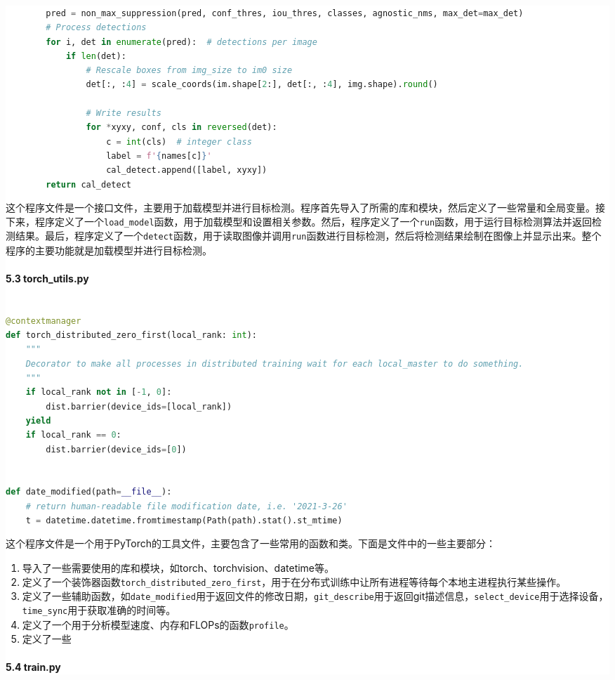 ```python
        pred = non_max_suppression(pred, conf_thres, iou_thres, classes, agnostic_nms, max_det=max_det)
        # Process detections
        for i, det in enumerate(pred):  # detections per image
            if len(det):
                # Rescale boxes from img_size to im0 size
                det[:, :4] = scale_coords(im.shape[2:], det[:, :4], img.shape).round()

                # Write results
                for *xyxy, conf, cls in reversed(det):
                    c = int(cls)  # integer class
                    label = f'{names[c]}'
                    cal_detect.append([label, xyxy])
        return cal_detect

```

这个程序文件是一个接口文件，主要用于加载模型并进行目标检测。程序首先导入了所需的库和模块，然后定义了一些常量和全局变量。接下来，程序定义了一个`load_model`函数，用于加载模型和设置相关参数。然后，程序定义了一个`run`函数，用于运行目标检测算法并返回检测结果。最后，程序定义了一个`detect`函数，用于读取图像并调用`run`函数进行目标检测，然后将检测结果绘制在图像上并显示出来。整个程序的主要功能就是加载模型并进行目标检测。

#### 5.3 torch_utils.py

```python

@contextmanager
def torch_distributed_zero_first(local_rank: int):
    """
    Decorator to make all processes in distributed training wait for each local_master to do something.
    """
    if local_rank not in [-1, 0]:
        dist.barrier(device_ids=[local_rank])
    yield
    if local_rank == 0:
        dist.barrier(device_ids=[0])


def date_modified(path=__file__):
    # return human-readable file modification date, i.e. '2021-3-26'
    t = datetime.datetime.fromtimestamp(Path(path).stat().st_mtime)

```
这个程序文件是一个用于PyTorch的工具文件，主要包含了一些常用的函数和类。下面是文件中的一些主要部分：

1. 导入了一些需要使用的库和模块，如torch、torchvision、datetime等。
2. 定义了一个装饰器函数`torch_distributed_zero_first`，用于在分布式训练中让所有进程等待每个本地主进程执行某些操作。
3. 定义了一些辅助函数，如`date_modified`用于返回文件的修改日期，`git_describe`用于返回git描述信息，`select_device`用于选择设备，`time_sync`用于获取准确的时间等。
4. 定义了一个用于分析模型速度、内存和FLOPs的函数`profile`。
5. 定义了一些

#### 5.4 train.py
